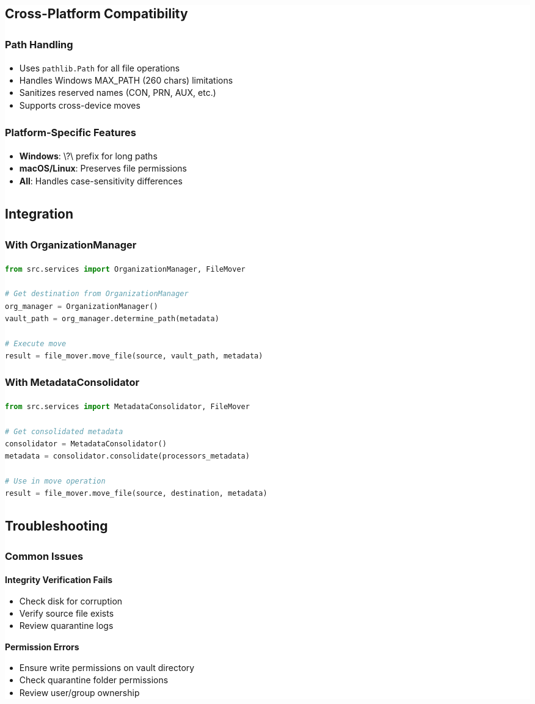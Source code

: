## Cross-Platform Compatibility

### Path Handling
- Uses `pathlib.Path` for all file operations
- Handles Windows MAX_PATH (260 chars) limitations
- Sanitizes reserved names (CON, PRN, AUX, etc.)
- Supports cross-device moves

### Platform-Specific Features
- **Windows**: \\?\ prefix for long paths
- **macOS/Linux**: Preserves file permissions
- **All**: Handles case-sensitivity differences

## Integration

### With OrganizationManager
```python
from src.services import OrganizationManager, FileMover

# Get destination from OrganizationManager
org_manager = OrganizationManager()
vault_path = org_manager.determine_path(metadata)

# Execute move
result = file_mover.move_file(source, vault_path, metadata)
```

### With MetadataConsolidator
```python
from src.services import MetadataConsolidator, FileMover

# Get consolidated metadata
consolidator = MetadataConsolidator()
metadata = consolidator.consolidate(processors_metadata)

# Use in move operation
result = file_mover.move_file(source, destination, metadata)
```

## Troubleshooting

### Common Issues

**Integrity Verification Fails**
- Check disk for corruption
- Verify source file exists
- Review quarantine logs

**Permission Errors**
- Ensure write permissions on vault directory
- Check quarantine folder permissions
- Review user/group ownership

